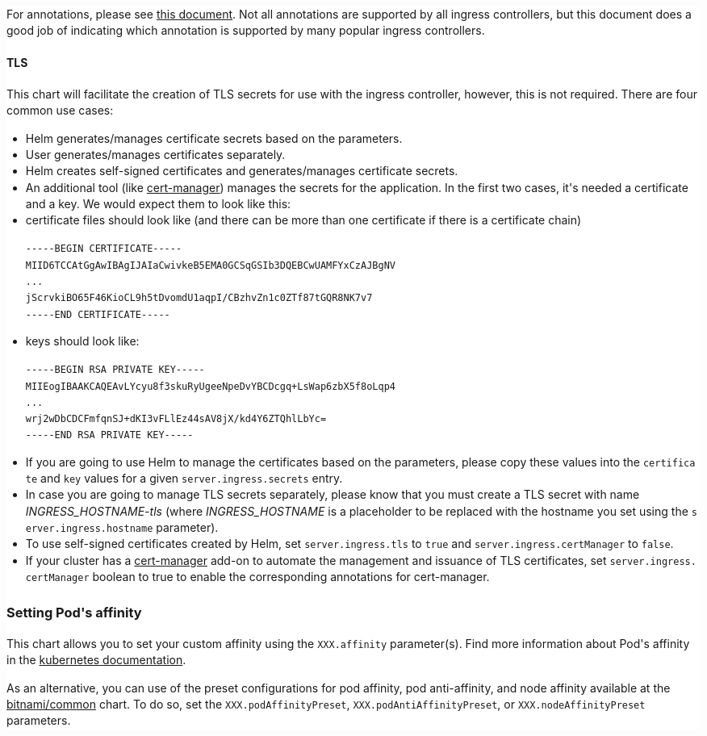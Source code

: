 For annotations, please see [this document](https://github.com/kubernetes/ingress-nginx/blob/master/docs/user-guide/nginx-configuration/annotations.md). Not all annotations are supported by all ingress controllers, but this document does a good job of indicating which annotation is supported by many popular ingress controllers.

#### TLS

This chart will facilitate the creation of TLS secrets for use with the ingress controller, however, this is not required. There are four common use cases:

- Helm generates/manages certificate secrets based on the parameters.
- User generates/manages certificates separately.
- Helm creates self-signed certificates and generates/manages certificate secrets.
- An additional tool (like [cert-manager](https://github.com/jetstack/cert-manager/)) manages the secrets for the application.
In the first two cases, it's needed a certificate and a key. We would expect them to look like this:
- certificate files should look like (and there can be more than one certificate if there is a certificate chain)
  ```console
  -----BEGIN CERTIFICATE-----
  MIID6TCCAtGgAwIBAgIJAIaCwivkeB5EMA0GCSqGSIb3DQEBCwUAMFYxCzAJBgNV
  ...
  jScrvkiBO65F46KioCL9h5tDvomdU1aqpI/CBzhvZn1c0ZTf87tGQR8NK7v7
  -----END CERTIFICATE-----
  ```
- keys should look like:
  ```console
  -----BEGIN RSA PRIVATE KEY-----
  MIIEogIBAAKCAQEAvLYcyu8f3skuRyUgeeNpeDvYBCDcgq+LsWap6zbX5f8oLqp4
  ...
  wrj2wDbCDCFmfqnSJ+dKI3vFLlEz44sAV8jX/kd4Y6ZTQhlLbYc=
  -----END RSA PRIVATE KEY-----
  ```
- If you are going to use Helm to manage the certificates based on the parameters, please copy these values into the `certificate` and `key` values for a given `server.ingress.secrets` entry.
- In case you are going to manage TLS secrets separately, please know that you must create a TLS secret with name *INGRESS_HOSTNAME-tls* (where *INGRESS_HOSTNAME* is a placeholder to be replaced with the hostname you set using the `server.ingress.hostname` parameter).
- To use self-signed certificates created by Helm, set `server.ingress.tls` to `true` and `server.ingress.certManager` to `false`.
- If your cluster has a [cert-manager](https://github.com/jetstack/cert-manager) add-on to automate the management and issuance of TLS certificates, set `server.ingress.certManager` boolean to true to enable the corresponding annotations for cert-manager.

### Setting Pod's affinity

This chart allows you to set your custom affinity using the `XXX.affinity` parameter(s). Find more information about Pod's affinity in the [kubernetes documentation](https://kubernetes.io/docs/concepts/configuration/assign-pod-node/#affinity-and-anti-affinity).

As an alternative, you can use of the preset configurations for pod affinity, pod anti-affinity, and node affinity available at the [bitnami/common](https://github.com/bitnami/charts/tree/master/bitnami/common#affinities) chart. To do so, set the `XXX.podAffinityPreset`, `XXX.podAntiAffinityPreset`, or `XXX.nodeAffinityPreset` parameters.
